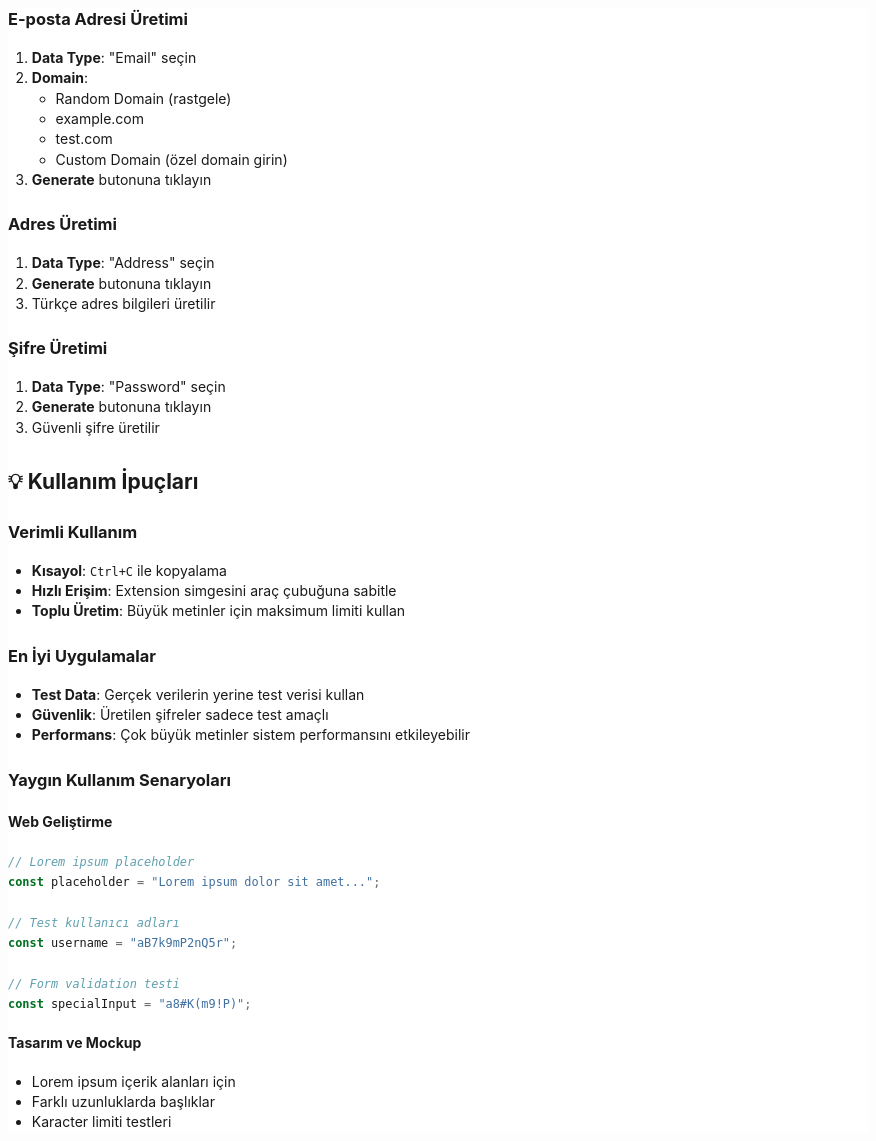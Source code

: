 ### E-posta Adresi Üretimi
1. **Data Type**: "Email" seçin
2. **Domain**: 
   - Random Domain (rastgele)
   - example.com
   - test.com
   - Custom Domain (özel domain girin)
3. **Generate** butonuna tıklayın

### Adres Üretimi
1. **Data Type**: "Address" seçin
2. **Generate** butonuna tıklayın
3. Türkçe adres bilgileri üretilir

### Şifre Üretimi
1. **Data Type**: "Password" seçin
2. **Generate** butonuna tıklayın
3. Güvenli şifre üretilir

## 💡 Kullanım İpuçları

### Verimli Kullanım
- **Kısayol**: `Ctrl+C` ile kopyalama
- **Hızlı Erişim**: Extension simgesini araç çubuğuna sabitle
- **Toplu Üretim**: Büyük metinler için maksimum limiti kullan

### En İyi Uygulamalar
- **Test Data**: Gerçek verilerin yerine test verisi kullan
- **Güvenlik**: Üretilen şifreler sadece test amaçlı
- **Performans**: Çok büyük metinler sistem performansını etkileyebilir

### Yaygın Kullanım Senaryoları

#### Web Geliştirme
```javascript
// Lorem ipsum placeholder
const placeholder = "Lorem ipsum dolor sit amet...";

// Test kullanıcı adları
const username = "aB7k9mP2nQ5r";

// Form validation testi
const specialInput = "a8#K(m9!P)";
```

#### Tasarım ve Mockup
- Lorem ipsum içerik alanları için
- Farklı uzunluklarda başlıklar
- Karacter limiti testleri
